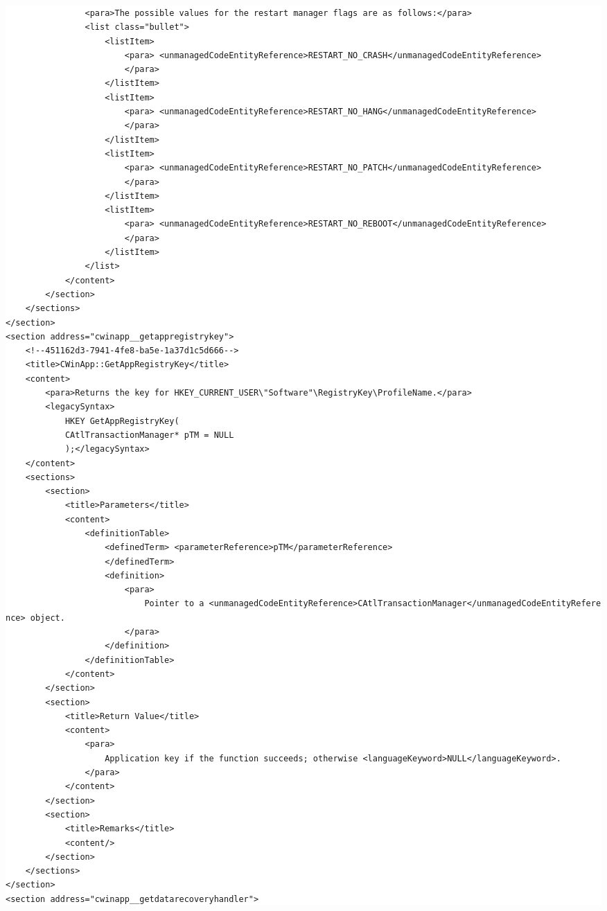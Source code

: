                     <para>The possible values for the restart manager flags are as follows:</para>
                    <list class="bullet">
                        <listItem>
                            <para> <unmanagedCodeEntityReference>RESTART_NO_CRASH</unmanagedCodeEntityReference>
                            </para>
                        </listItem>
                        <listItem>
                            <para> <unmanagedCodeEntityReference>RESTART_NO_HANG</unmanagedCodeEntityReference>
                            </para>
                        </listItem>
                        <listItem>
                            <para> <unmanagedCodeEntityReference>RESTART_NO_PATCH</unmanagedCodeEntityReference>
                            </para>
                        </listItem>
                        <listItem>
                            <para> <unmanagedCodeEntityReference>RESTART_NO_REBOOT</unmanagedCodeEntityReference>
                            </para>
                        </listItem>
                    </list>
                </content>
            </section>
        </sections>
    </section>
    <section address="cwinapp__getappregistrykey">
        <!--451162d3-7941-4fe8-ba5e-1a37d1c5d666-->
        <title>CWinApp::GetAppRegistryKey</title>
        <content>
            <para>Returns the key for HKEY_CURRENT_USER\"Software"\RegistryKey\ProfileName.</para>
            <legacySyntax>
                HKEY GetAppRegistryKey(
                CAtlTransactionManager* pTM = NULL
                );</legacySyntax>
        </content>
        <sections>
            <section>
                <title>Parameters</title>
                <content>
                    <definitionTable>
                        <definedTerm> <parameterReference>pTM</parameterReference>
                        </definedTerm>
                        <definition>
                            <para>
                                Pointer to a <unmanagedCodeEntityReference>CAtlTransactionManager</unmanagedCodeEntityReference> object.
                            </para>
                        </definition>
                    </definitionTable>
                </content>
            </section>
            <section>
                <title>Return Value</title>
                <content>
                    <para>
                        Application key if the function succeeds; otherwise <languageKeyword>NULL</languageKeyword>.
                    </para>
                </content>
            </section>
            <section>
                <title>Remarks</title>
                <content/>
            </section>
        </sections>
    </section>
    <section address="cwinapp__getdatarecoveryhandler">